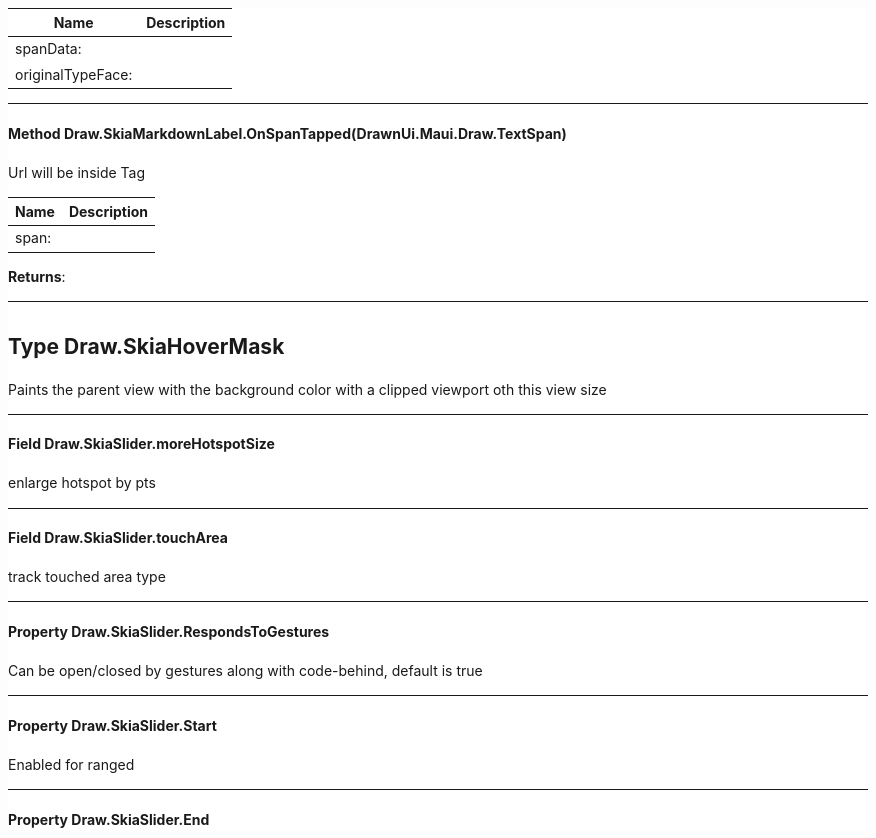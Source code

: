 |Name | Description |
|-----|------|
|spanData: ||
|originalTypeFace: ||


---
#### Method Draw.SkiaMarkdownLabel.OnSpanTapped(DrawnUi.Maui.Draw.TextSpan)

 Url will be inside Tag 

|Name | Description |
|-----|------|
|span: ||
**Returns**: 



---
## Type Draw.SkiaHoverMask

 Paints the parent view with the background color with a clipped viewport oth this view size 



---
#### Field Draw.SkiaSlider.moreHotspotSize

 enlarge hotspot by pts 



---
#### Field Draw.SkiaSlider.touchArea

 track touched area type 



---
#### Property Draw.SkiaSlider.RespondsToGestures

 Can be open/closed by gestures along with code-behind, default is true 



---
#### Property Draw.SkiaSlider.Start

 Enabled for ranged 



---
#### Property Draw.SkiaSlider.End
